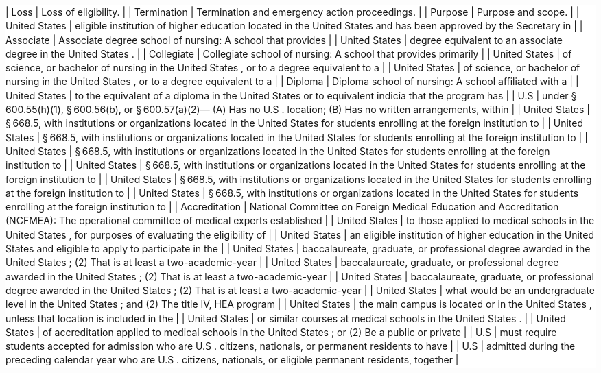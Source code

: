| Loss                           | Loss  of eligibility.                                                                                                                                           |
| Termination                    | Termination  and emergency action proceedings.                                                                                                                  |
| Purpose                        | Purpose  and scope.                                                                                                                                             |
| United States                  | eligible institution of higher education located in the United States and has been approved by the Secretary in                                                 |
| Associate                      | Associate degree school of nursing: A school that provides                                                                                                      |
| United States                  | degree equivalent to an associate degree in the United States .                                                                                                 |
| Collegiate                     | Collegiate school of nursing: A school that provides primarily                                                                                                  |
| United States                  | of science, or bachelor of nursing in the United States , or to a degree equivalent to a                                                                        |
| United States                  | of science, or bachelor of nursing in the United States , or to a degree equivalent to a                                                                        |
| Diploma                        | Diploma school of nursing: A school affiliated with a                                                                                                           |
| United States                  | to the equivalent of a diploma in the United States or to equivalent indicia that the program has                                                               |
| U.S                            | under &#167;&#8201;600.55(h)(1), &#167;&#8201;600.56(b), or &#167;&#8201;600.57(a)(2)&#8212; (A) Has no U.S . location; (B) Has no written arrangements, within |
| United States                  | &#167;&#8201;668.5, with institutions or organizations located in the United States for students enrolling at the foreign institution to                        |
| United States                  | &#167;&#8201;668.5, with institutions or organizations located in the United States for students enrolling at the foreign institution to                        |
| United States                  | &#167;&#8201;668.5, with institutions or organizations located in the United States for students enrolling at the foreign institution to                        |
| United States                  | &#167;&#8201;668.5, with institutions or organizations located in the United States for students enrolling at the foreign institution to                        |
| United States                  | &#167;&#8201;668.5, with institutions or organizations located in the United States for students enrolling at the foreign institution to                        |
| United States                  | &#167;&#8201;668.5, with institutions or organizations located in the United States for students enrolling at the foreign institution to                        |
| Accreditation                  | National Committee on Foreign Medical Education and  Accreditation (NCFMEA): The operational committee of medical experts established                           |
| United States                  | to those applied to medical schools in the United States , for purposes of evaluating the eligibility of                                                        |
| United States                  | an eligible institution of higher education in the United States and eligible to apply to participate in the                                                    |
| United States                  | baccalaureate, graduate, or professional degree awarded in the United States ; (2) That is at least a two-academic-year                                         |
| United States                  | baccalaureate, graduate, or professional degree awarded in the United States ; (2) That is at least a two-academic-year                                         |
| United States                  | baccalaureate, graduate, or professional degree awarded in the United States ; (2) That is at least a two-academic-year                                         |
| United States                  | what would be an undergraduate level in the United States ; and (2) The title IV, HEA program                                                                   |
| United States                  | the main campus is located or in the United States , unless that location is included in the                                                                    |
| United States                  | or similar courses at medical schools in the United States .                                                                                                    |
| United States                  | of accreditation applied to medical schools in the United States ; or (2) Be a public or private                                                                |
| U.S                            | must require students accepted for admission who are U.S . citizens, nationals, or permanent residents to have                                                  |
| U.S                            | admitted during the preceding calendar year who are U.S . citizens, nationals, or eligible permanent residents, together                                        |